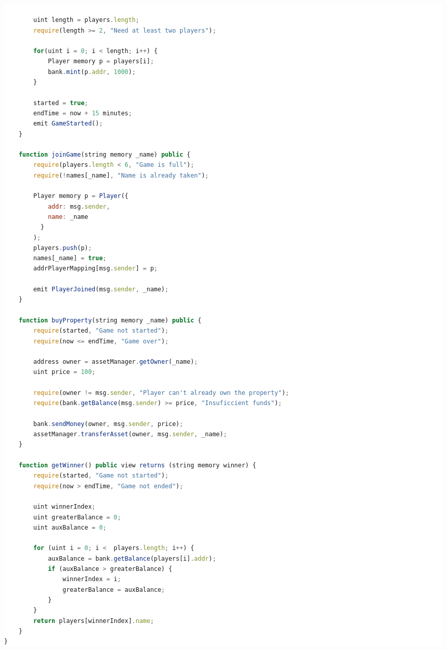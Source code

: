 ```javascript
 
        uint length = players.length;
        require(length >= 2, "Need at least two players");
 
        for(uint i = 0; i < length; i++) {
            Player memory p = players[i];
            bank.mint(p.addr, 1000);
        }
 
        started = true;
        endTime = now + 15 minutes;
        emit GameStarted();
    }

    function joinGame(string memory _name) public {
        require(players.length < 6, "Game is full");
        require(!names[_name], "Name is already taken");
 
        Player memory p = Player({
            addr: msg.sender,
            name: _name
          }
        );
        players.push(p);
        names[_name] = true;
        addrPlayerMapping[msg.sender] = p;
 
        emit PlayerJoined(msg.sender, _name);
    }
 
    function buyProperty(string memory _name) public {
        require(started, "Game not started");
        require(now <= endTime, "Game over");

        address owner = assetManager.getOwner(_name);
        uint price = 100;
 
        require(owner != msg.sender, "Player can't already own the property");
        require(bank.getBalance(msg.sender) >= price, "Insuficcient funds");
 
        bank.sendMoney(owner, msg.sender, price);
        assetManager.transferAsset(owner, msg.sender, _name);
    }
    
    function getWinner() public view returns (string memory winner) {
        require(started, "Game not started");
        require(now > endTime, "Game not ended");

        uint winnerIndex;
        uint greaterBalance = 0;
        uint auxBalance = 0;
        
        for (uint i = 0; i <  players.length; i++) {
            auxBalance = bank.getBalance(players[i].addr);
            if (auxBalance > greaterBalance) {
                winnerIndex = i;
                greaterBalance = auxBalance;
            }
        }
        return players[winnerIndex].name;
    }    
}
```